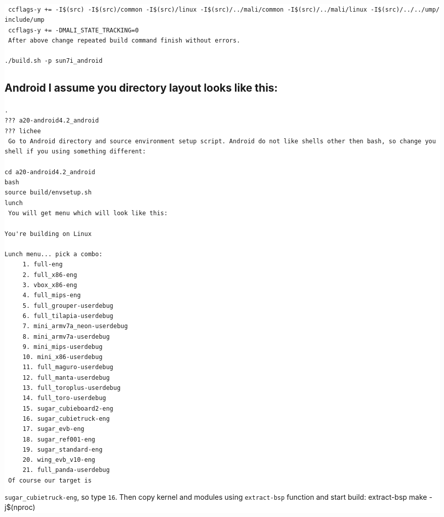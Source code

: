      ccflags-y += -I$(src) -I$(src)/common -I$(src)/linux -I$(src)/../mali/common -I$(src)/../mali/linux -I$(src)/../../ump/include/ump
     ccflags-y += -DMALI_STATE_TRACKING=0
     After above change repeated build command finish without errors. 

    ./build.sh -p sun7i_android
    

## Android I assume you directory layout looks like this: 

    .
    ??? a20-android4.2_android
    ??? lichee
     Go to Android directory and source environment setup script. Android do not like shells other then bash, so change you shell if you using something different: 

    cd a20-android4.2_android
    bash
    source build/envsetup.sh
    lunch
     You will get menu which will look like this: 

    You're building on Linux
    
    Lunch menu... pick a combo:
         1. full-eng
         2. full_x86-eng
         3. vbox_x86-eng
         4. full_mips-eng
         5. full_grouper-userdebug
         6. full_tilapia-userdebug
         7. mini_armv7a_neon-userdebug
         8. mini_armv7a-userdebug
         9. mini_mips-userdebug
         10. mini_x86-userdebug
         11. full_maguro-userdebug
         12. full_manta-userdebug
         13. full_toroplus-userdebug
         14. full_toro-userdebug
         15. sugar_cubieboard2-eng
         16. sugar_cubietruck-eng
         17. sugar_evb-eng
         18. sugar_ref001-eng
         19. sugar_standard-eng
         20. wing_evb_v10-eng
         21. full_panda-userdebug
     Of course our target is 

`sugar_cubietruck-eng`, so type `16`. Then copy kernel and modules using `extract-bsp` function and start build: 
    extract-bsp
    make -j$(nproc)
    
